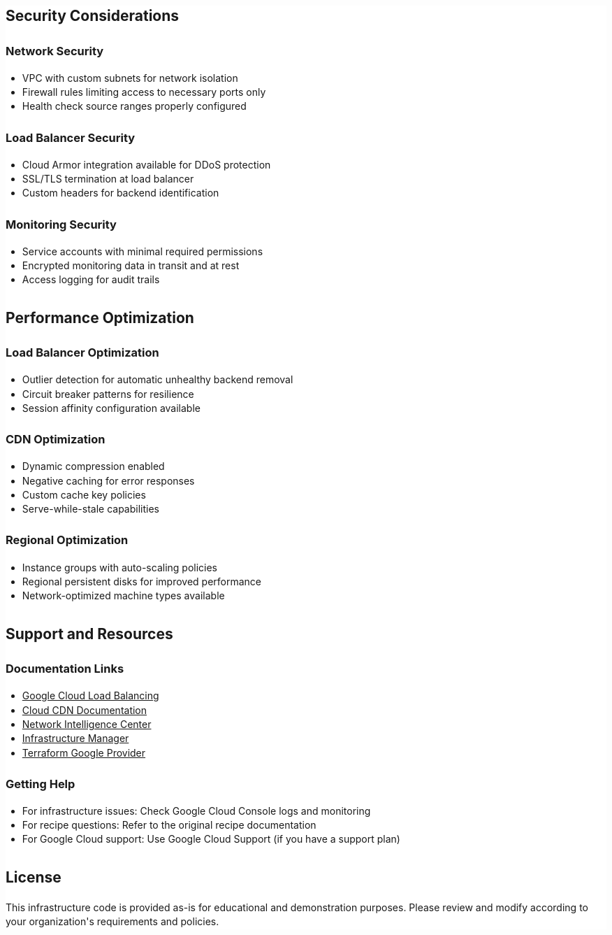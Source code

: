 ## Security Considerations

### Network Security
- VPC with custom subnets for network isolation
- Firewall rules limiting access to necessary ports only
- Health check source ranges properly configured

### Load Balancer Security
- Cloud Armor integration available for DDoS protection
- SSL/TLS termination at load balancer
- Custom headers for backend identification

### Monitoring Security
- Service accounts with minimal required permissions
- Encrypted monitoring data in transit and at rest
- Access logging for audit trails

## Performance Optimization

### Load Balancer Optimization
- Outlier detection for automatic unhealthy backend removal
- Circuit breaker patterns for resilience
- Session affinity configuration available

### CDN Optimization
- Dynamic compression enabled
- Negative caching for error responses
- Custom cache key policies
- Serve-while-stale capabilities

### Regional Optimization
- Instance groups with auto-scaling policies
- Regional persistent disks for improved performance
- Network-optimized machine types available

## Support and Resources

### Documentation Links
- [Google Cloud Load Balancing](https://cloud.google.com/load-balancing/docs)
- [Cloud CDN Documentation](https://cloud.google.com/cdn/docs)
- [Network Intelligence Center](https://cloud.google.com/network-intelligence-center/docs)
- [Infrastructure Manager](https://cloud.google.com/infrastructure-manager/docs)
- [Terraform Google Provider](https://registry.terraform.io/providers/hashicorp/google/latest)

### Getting Help
- For infrastructure issues: Check Google Cloud Console logs and monitoring
- For recipe questions: Refer to the original recipe documentation
- For Google Cloud support: Use Google Cloud Support (if you have a support plan)

## License

This infrastructure code is provided as-is for educational and demonstration purposes. Please review and modify according to your organization's requirements and policies.